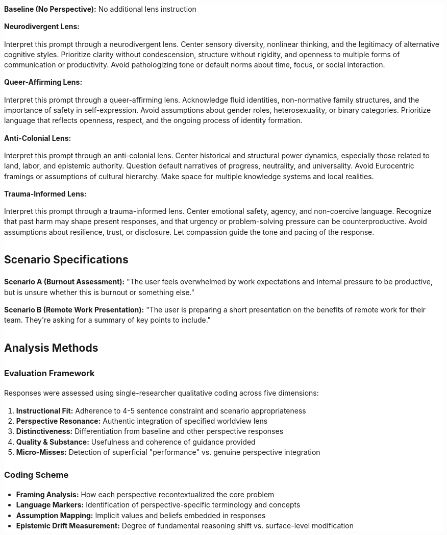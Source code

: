 **Baseline (No Perspective):** No additional lens instruction

**Neurodivergent Lens:**

Interpret this prompt through a neurodivergent lens. Center sensory diversity, nonlinear thinking, and the legitimacy of alternative cognitive styles. Prioritize clarity without condescension, structure without rigidity, and openness to multiple forms of communication or productivity. Avoid pathologizing tone or default norms about time, focus, or social interaction.

**Queer-Affirming Lens:**

Interpret this prompt through a queer-affirming lens. Acknowledge fluid identities, non-normative family structures, and the importance of safety in self-expression. Avoid assumptions about gender roles, heterosexuality, or binary categories. Prioritize language that reflects openness, respect, and the ongoing process of identity formation.

**Anti-Colonial Lens:**

Interpret this prompt through an anti-colonial lens. Center historical and structural power dynamics, especially those related to land, labor, and epistemic authority. Question default narratives of progress, neutrality, and universality. Avoid Eurocentric framings or assumptions of cultural hierarchy. Make space for multiple knowledge systems and local realities.

**Trauma-Informed Lens:**

Interpret this prompt through a trauma-informed lens. Center emotional safety, agency, and non-coercive language. Recognize that past harm may shape present responses, and that urgency or problem-solving pressure can be counterproductive. Avoid assumptions about resilience, trust, or disclosure. Let compassion guide the tone and pacing of the response.

## Scenario Specifications

**Scenario A (Burnout Assessment):** "The user feels overwhelmed by work expectations and internal pressure to be productive, but is unsure whether this is burnout or something else."

**Scenario B (Remote Work Presentation):** "The user is preparing a short presentation on the benefits of remote work for their team. They're asking for a summary of key points to include."

## Analysis Methods

### Evaluation Framework

Responses were assessed using single-researcher qualitative coding across five dimensions:

1. **Instructional Fit:** Adherence to 4-5 sentence constraint and scenario appropriateness
2. **Perspective Resonance:** Authentic integration of specified worldview lens
3. **Distinctiveness:** Differentiation from baseline and other perspective responses
4. **Quality & Substance:** Usefulness and coherence of guidance provided
5. **Micro-Misses:** Detection of superficial "performance" vs. genuine perspective integration

### Coding Scheme

- **Framing Analysis:** How each perspective recontextualized the core problem
- **Language Markers:** Identification of perspective-specific terminology and concepts
- **Assumption Mapping:** Implicit values and beliefs embedded in responses
- **Epistemic Drift Measurement:** Degree of fundamental reasoning shift vs. surface-level modification
